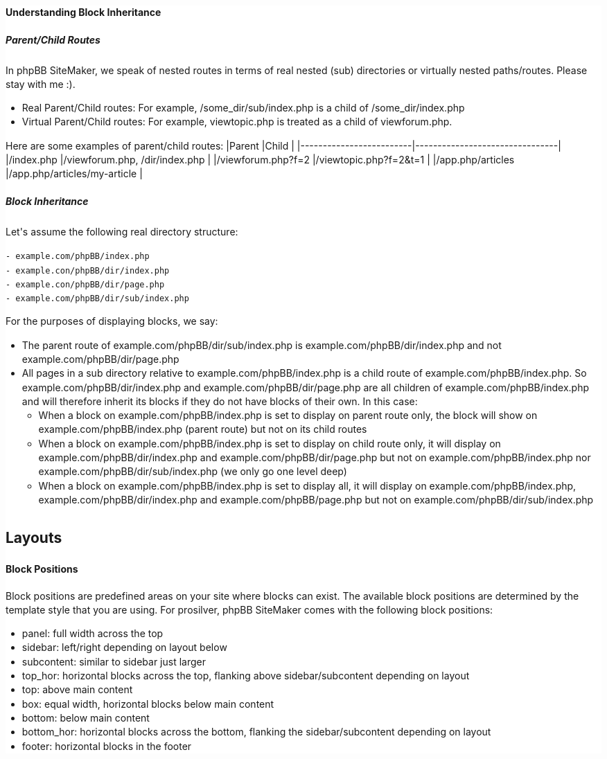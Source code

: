 #### Understanding Block Inheritance

##### Parent/Child Routes
In phpBB SiteMaker, we speak of nested routes in terms of real nested (sub) directories or virtually nested paths/routes. Please stay with me :).
* Real Parent/Child routes: For example, /some_dir/sub/index.php is a child of /some_dir/index.php
* Virtual Parent/Child routes: For example, viewtopic.php is treated as a child of viewforum.php.

Here are some examples of parent/child routes:
|Parent	                  |Child                           |
|-------------------------|--------------------------------|
|/index.php               |/viewforum.php, /dir/index.php  |
|/viewforum.php?f=2       |/viewtopic.php?f=2&t=1          |
|/app.php/articles        |/app.php/articles/my-article    |

##### Block Inheritance
Let's assume the following real directory structure:

	- example.com/phpBB/index.php
	- example.con/phpBB/dir/index.php
	- example.con/phpBB/dir/page.php
	- example.com/phpBB/dir/sub/index.php

For the purposes of displaying blocks, we say: 
* The parent route of example.com/phpBB/dir/sub/index.php is example.com/phpBB/dir/index.php and not example.com/phpBB/dir/page.php
* All pages in a sub directory relative to example.com/phpBB/index.php is a child route of example.com/phpBB/index.php. So example.com/phpBB/dir/index.php and example.com/phpBB/dir/page.php are all children of example.com/phpBB/index.php and will therefore inherit its blocks if they do not have blocks of their own. In this case:
	* When a block on example.com/phpBB/index.php is set to display on parent route only, the block will show on example.com/phpBB/index.php (parent route) but not on its child routes
	* When a block on example.com/phpBB/index.php is set to display on child route only, it will display on example.com/phpBB/dir/index.php and example.com/phpBB/dir/page.php but not on example.com/phpBB/index.php nor example.com/phpBB/dir/sub/index.php (we only go one level deep)
	* When a block on example.com/phpBB/index.php is set to display all, it will display on example.com/phpBB/index.php, example.com/phpBB/dir/index.php and example.com/phpBB/page.php but not on example.com/phpBB/dir/sub/index.php


## Layouts

#### Block Positions
Block positions are predefined areas on your site where blocks can exist.
The available block positions are determined by the template style that you are using.
For prosilver, phpBB SiteMaker comes with the following block positions:
* panel: full width across the top
* sidebar: left/right depending on layout below
* subcontent: similar to sidebar just larger
* top_hor: horizontal blocks across the top, flanking above sidebar/subcontent depending on layout
* top: above main content
* box: equal width, horizontal blocks below main content
* bottom: below main content
* bottom_hor: horizontal blocks across the bottom, flanking the sidebar/subcontent depending on layout
* footer: horizontal blocks in the footer
